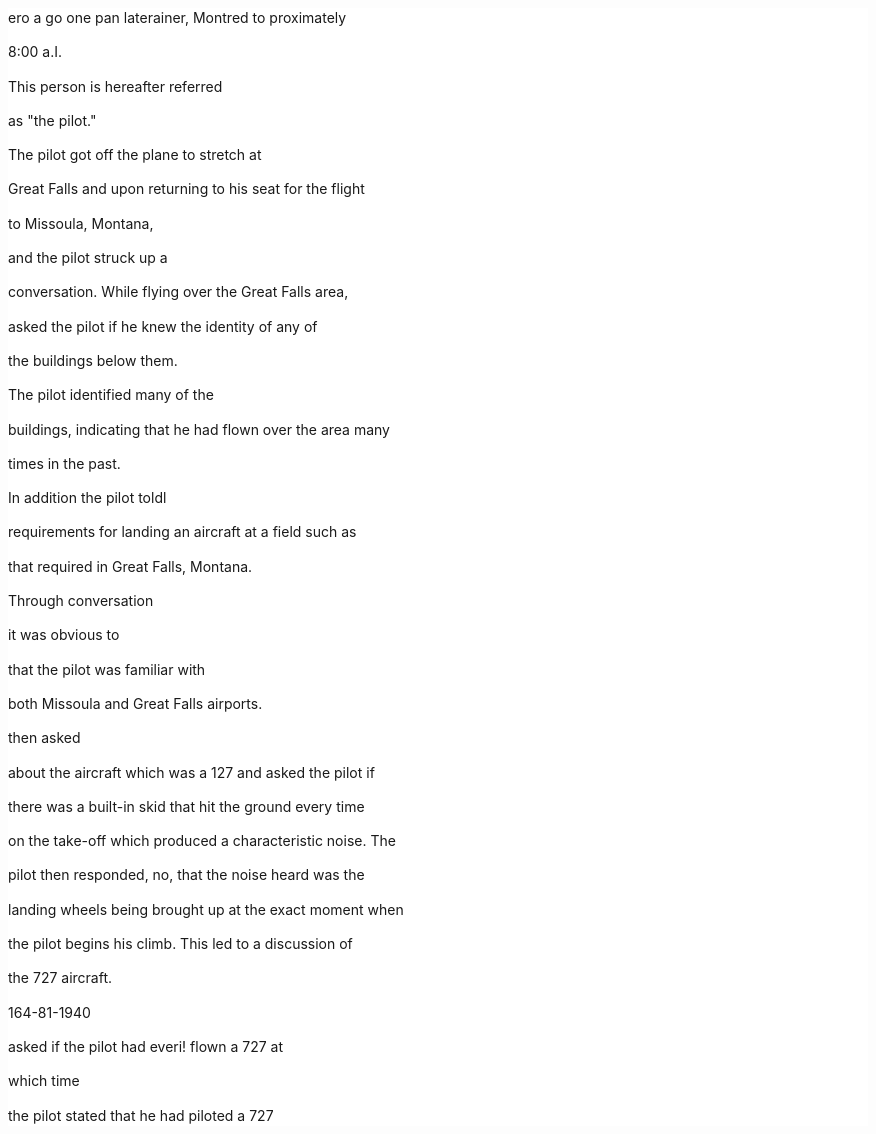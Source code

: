 ero a go one pan laterainer, Montred to proximately

8:00 a.I.

This person is hereafter referred

as "the pilot."

The pilot got off the plane to stretch at

Great Falls and upon returning to his seat for the flight

to Missoula, Montana,

and the pilot struck up a

conversation. While flying over the Great Falls area,

asked the pilot if he knew the identity of any of

the buildings below them.

The pilot identified many of the

buildings, indicating that he had flown over the area many

times in the past.

In addition the pilot toldl

requirements for landing an aircraft at a field such as

that required in Great Falls, Montana.

Through conversation

it was obvious to

that the pilot was familiar with

both Missoula and Great Falls airports.

then asked

about the aircraft which was a 127 and asked the pilot if

there was a built-in skid that hit the ground every time

on the take-off which produced a characteristic noise. The

pilot then responded, no, that the noise heard was the

landing wheels being brought up at the exact moment when

the pilot begins his climb. This led to a discussion of

the 727 aircraft.

164-81-1940

asked if the pilot had everi! flown a 727 at

which time

the pilot stated that he had piloted a 727
